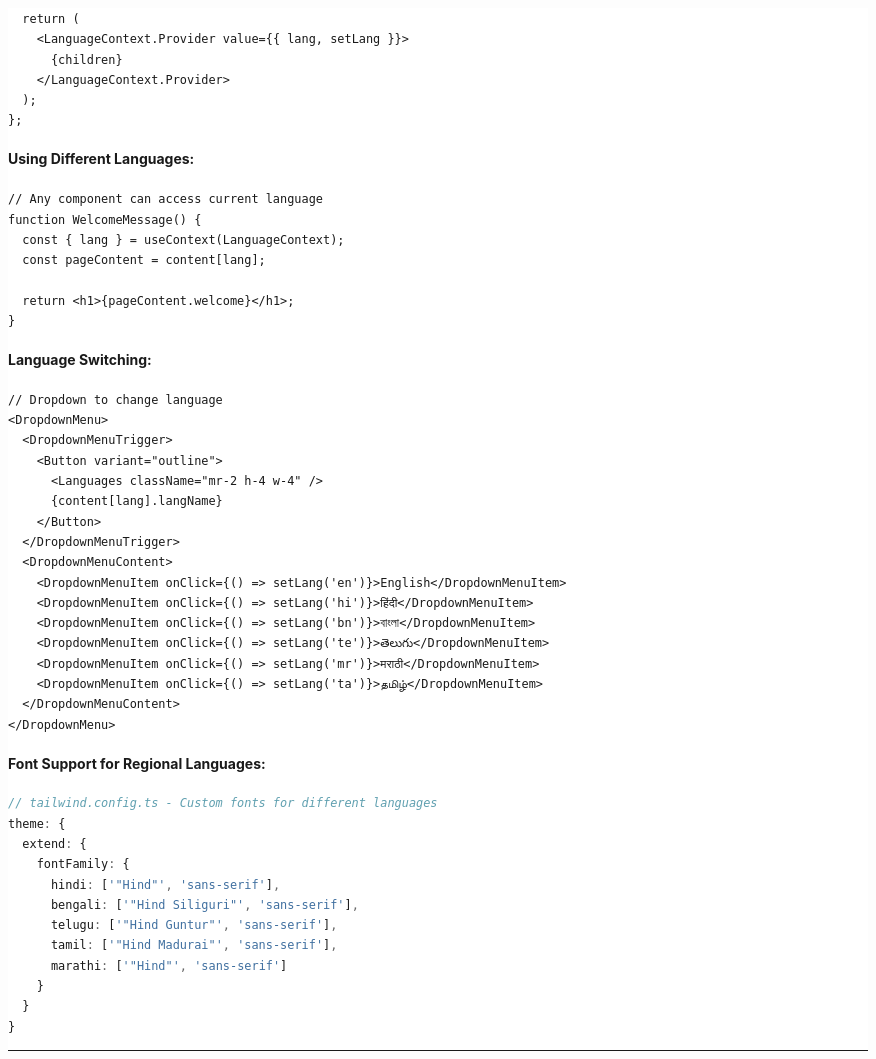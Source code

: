 ```tsx
  return (
    <LanguageContext.Provider value={{ lang, setLang }}>
      {children}
    </LanguageContext.Provider>
  );
};
```

#### **Using Different Languages:**

```tsx
// Any component can access current language
function WelcomeMessage() {
  const { lang } = useContext(LanguageContext);
  const pageContent = content[lang];
  
  return <h1>{pageContent.welcome}</h1>;
}
```

#### **Language Switching:**
```tsx
// Dropdown to change language
<DropdownMenu>
  <DropdownMenuTrigger>
    <Button variant="outline">
      <Languages className="mr-2 h-4 w-4" />
      {content[lang].langName}
    </Button>
  </DropdownMenuTrigger>
  <DropdownMenuContent>
    <DropdownMenuItem onClick={() => setLang('en')}>English</DropdownMenuItem>
    <DropdownMenuItem onClick={() => setLang('hi')}>हिंदी</DropdownMenuItem>
    <DropdownMenuItem onClick={() => setLang('bn')}>বাংলা</DropdownMenuItem>
    <DropdownMenuItem onClick={() => setLang('te')}>తెలుగు</DropdownMenuItem>
    <DropdownMenuItem onClick={() => setLang('mr')}>मराठी</DropdownMenuItem>
    <DropdownMenuItem onClick={() => setLang('ta')}>தமிழ்</DropdownMenuItem>
  </DropdownMenuContent>
</DropdownMenu>
```

#### **Font Support for Regional Languages:**
```typescript
// tailwind.config.ts - Custom fonts for different languages
theme: {
  extend: {
    fontFamily: {
      hindi: ['"Hind"', 'sans-serif'],
      bengali: ['"Hind Siliguri"', 'sans-serif'],  
      telugu: ['"Hind Guntur"', 'sans-serif'],
      tamil: ['"Hind Madurai"', 'sans-serif'],
      marathi: ['"Hind"', 'sans-serif']
    }
  }
}
```

---